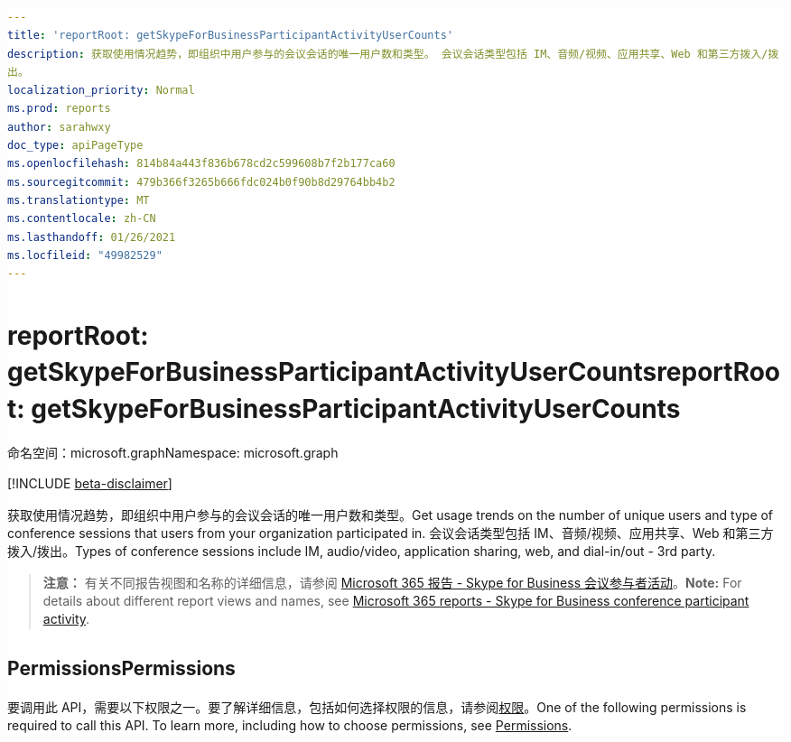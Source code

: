 ```yaml
---
title: 'reportRoot: getSkypeForBusinessParticipantActivityUserCounts'
description: 获取使用情况趋势，即组织中用户参与的会议会话的唯一用户数和类型。 会议会话类型包括 IM、音频/视频、应用共享、Web 和第三方拨入/拨出。
localization_priority: Normal
ms.prod: reports
author: sarahwxy
doc_type: apiPageType
ms.openlocfilehash: 814b84a443f836b678cd2c599608b7f2b177ca60
ms.sourcegitcommit: 479b366f3265b666fdc024b0f90b8d29764bb4b2
ms.translationtype: MT
ms.contentlocale: zh-CN
ms.lasthandoff: 01/26/2021
ms.locfileid: "49982529"
---
```

# <a name="reportroot-getskypeforbusinessparticipantactivityusercounts"></a><span data-ttu-id="7083b-104">reportRoot: getSkypeForBusinessParticipantActivityUserCounts</span><span class="sxs-lookup"><span data-stu-id="7083b-104">reportRoot: getSkypeForBusinessParticipantActivityUserCounts</span></span>

<span data-ttu-id="7083b-105">命名空间：microsoft.graph</span><span class="sxs-lookup"><span data-stu-id="7083b-105">Namespace: microsoft.graph</span></span>

[!INCLUDE [beta-disclaimer](../../includes/beta-disclaimer.md)]

<span data-ttu-id="7083b-106">获取使用情况趋势，即组织中用户参与的会议会话的唯一用户数和类型。</span><span class="sxs-lookup"><span data-stu-id="7083b-106">Get usage trends on the number of unique users and type of conference sessions that users from your organization participated in.</span></span> <span data-ttu-id="7083b-107">会议会话类型包括 IM、音频/视频、应用共享、Web 和第三方拨入/拨出。</span><span class="sxs-lookup"><span data-stu-id="7083b-107">Types of conference sessions include IM, audio/video, application sharing, web, and dial-in/out - 3rd party.</span></span>

> <span data-ttu-id="7083b-108">**注意：** 有关不同报告视图和名称的详细信息，请参阅 [Microsoft 365 报告 - Skype for Business 会议参与者活动](https://support.office.com/client/Skype-for-Business-Online-conference-participant-activity-c3c89995-65dd-4715-9e38-bb244c742c6b)。</span><span class="sxs-lookup"><span data-stu-id="7083b-108">**Note:** For details about different report views and names, see [Microsoft 365 reports - Skype for Business conference participant activity](https://support.office.com/client/Skype-for-Business-Online-conference-participant-activity-c3c89995-65dd-4715-9e38-bb244c742c6b).</span></span>

## <a name="permissions"></a><span data-ttu-id="7083b-109">Permissions</span><span class="sxs-lookup"><span data-stu-id="7083b-109">Permissions</span></span>

<span data-ttu-id="7083b-p103">要调用此 API，需要以下权限之一。要了解详细信息，包括如何选择权限的信息，请参阅[权限](/graph/permissions-reference)。</span><span class="sxs-lookup"><span data-stu-id="7083b-p103">One of the following permissions is required to call this API. To learn more, including how to choose permissions, see [Permissions](/graph/permissions-reference).</span></span>
